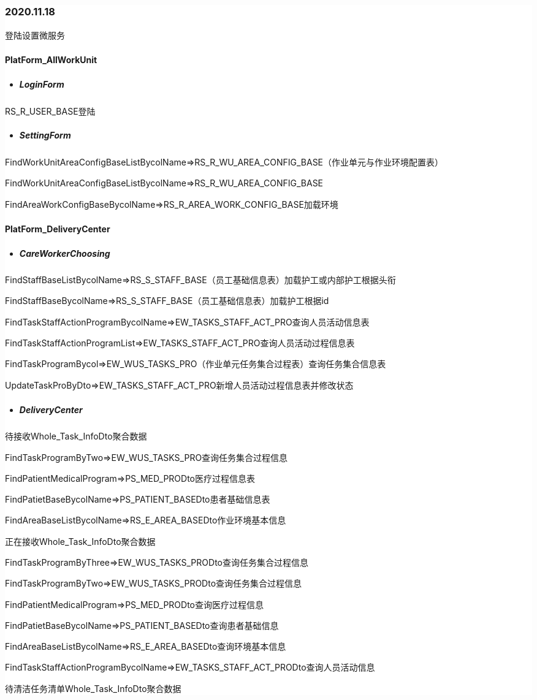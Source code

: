 ### 2020.11.18

登陆设置微服务

#### PlatForm_AllWorkUnit

- ##### LoginForm

RS_R_USER_BASE登陆

- ##### SettingForm

FindWorkUnitAreaConfigBaseListBycolName=>RS_R_WU_AREA_CONFIG_BASE（作业单元与作业环境配置表）

FindWorkUnitAreaConfigBaseListBycolName=>RS_R_WU_AREA_CONFIG_BASE

FindAreaWorkConfigBaseBycolName=>RS_R_AREA_WORK_CONFIG_BASE加载环境

#### PlatForm_DeliveryCenter

- ##### CareWorkerChoosing

FindStaffBaseListBycolName=>RS_S_STAFF_BASE（员工基础信息表）加载护工或内部护工根据头衔

FindStaffBaseBycolName=>RS_S_STAFF_BASE（员工基础信息表）加载护工根据id

FindTaskStaffActionProgramBycolName=>EW_TASKS_STAFF_ACT_PRO查询人员活动信息表

FindTaskStaffActionProgramList=>EW_TASKS_STAFF_ACT_PRO查询人员活动过程信息表

FindTaskProgramBycol=>EW_WUS_TASKS_PRO（作业单元任务集合过程表）查询任务集合信息表

UpdateTaskProByDto=>EW_TASKS_STAFF_ACT_PRO新增人员活动过程信息表并修改状态

- ##### DeliveryCenter

待接收Whole_Task_InfoDto聚合数据

FindTaskProgramByTwo=>EW_WUS_TASKS_PRO查询任务集合过程信息

FindPatientMedicalProgram=>PS_MED_PRODto医疗过程信息表

FindPatietBaseBycolName=>PS_PATIENT_BASEDto患者基础信息表

FindAreaBaseListBycolName=>RS_E_AREA_BASEDto作业环境基本信息



正在接收Whole_Task_InfoDto聚合数据

FindTaskProgramByThree=>EW_WUS_TASKS_PRODto查询任务集合过程信息

FindTaskProgramByTwo=>EW_WUS_TASKS_PRODto查询任务集合过程信息

FindPatientMedicalProgram=>PS_MED_PRODto查询医疗过程信息

FindPatietBaseBycolName=>PS_PATIENT_BASEDto查询患者基础信息

FindAreaBaseListBycolName=>RS_E_AREA_BASEDto查询环境基本信息

FindTaskStaffActionProgramBycolName=>EW_TASKS_STAFF_ACT_PRODto查询人员活动信息



待清洁任务清单Whole_Task_InfoDto聚合数据
